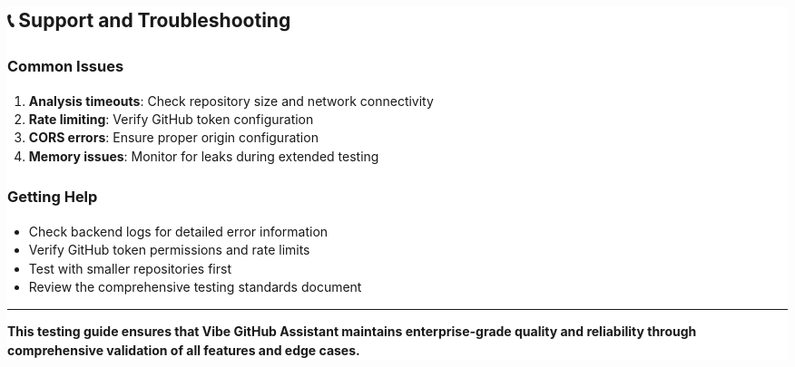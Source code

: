 
## 📞 Support and Troubleshooting

### Common Issues
1. **Analysis timeouts**: Check repository size and network connectivity
2. **Rate limiting**: Verify GitHub token configuration
3. **CORS errors**: Ensure proper origin configuration
4. **Memory issues**: Monitor for leaks during extended testing

### Getting Help
- Check backend logs for detailed error information
- Verify GitHub token permissions and rate limits
- Test with smaller repositories first
- Review the comprehensive testing standards document

---

**This testing guide ensures that Vibe GitHub Assistant maintains enterprise-grade quality and reliability through comprehensive validation of all features and edge cases.** 